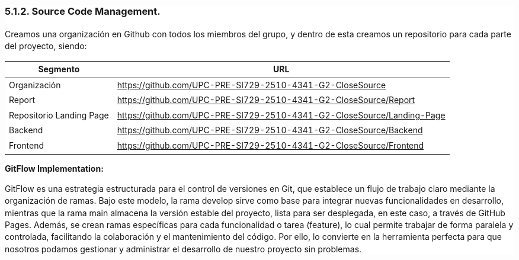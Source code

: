 ### 5.1.2. Source Code Management.

Creamos una organización en Github con todos los miembros del grupo, y dentro de esta creamos un repositorio para cada parte del proyecto, siendo:

| **Segmento** | **URL** |
|-----------|-----------| 
| Organización | https://github.com/UPC-PRE-SI729-2510-4341-G2-CloseSource| 
|Report|https://github.com/UPC-PRE-SI729-2510-4341-G2-CloseSource/Report| 
| Repositorio Landing Page| https://github.com/UPC-PRE-SI729-2510-4341-G2-CloseSource/Landing-Page | 
| Backend | https://github.com/UPC-PRE-SI729-2510-4341-G2-CloseSource/Backend |
| Frontend | https://github.com/UPC-PRE-SI729-2510-4341-G2-CloseSource/Frontend |


**GitFlow Implementation:**

GitFlow es una estrategia estructurada para el control de versiones en Git, que establece un flujo de trabajo claro mediante la organización de ramas. Bajo este modelo, la rama develop sirve como base para integrar nuevas funcionalidades en desarrollo, mientras que la rama main almacena la versión estable del proyecto, lista para ser desplegada, en este caso, a través de GitHub Pages. Además, se crean ramas específicas para cada funcionalidad o tarea (feature), lo cual permite trabajar de forma paralela y controlada, facilitando la colaboración y el mantenimiento del código. Por ello, lo convierte en la herramienta perfecta para que nosotros podamos gestionar y administrar el desarrollo de nuestro proyecto sin problemas.
